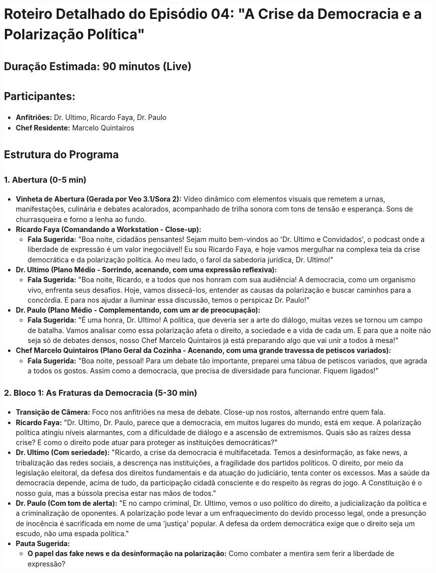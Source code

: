 # Roteiro Detalhado do Episódio 04: "A Crise da Democracia e a Polarização Política"

## Duração Estimada: 90 minutos (Live)

## Participantes:

*   **Anfitriões:** Dr. Ultimo, Ricardo Faya, Dr. Paulo
*   **Chef Residente:** Marcelo Quintairos

## Estrutura do Programa

### 1. Abertura (0-5 min)

*   **Vinheta de Abertura (Gerada por Veo 3.1/Sora 2):** Vídeo dinâmico com elementos visuais que remetem a urnas, manifestações, culinária e debates acalorados, acompanhado de trilha sonora com tons de tensão e esperança. Sons de churrasqueira e forno a lenha ao fundo.
*   **Ricardo Faya (Comandando a Workstation - Close-up):**
    *   **Fala Sugerida:** "Boa noite, cidadãos pensantes! Sejam muito bem-vindos ao 'Dr. Ultimo e Convidados', o podcast onde a liberdade de expressão é um valor inegociável! Eu sou Ricardo Faya, e hoje vamos mergulhar na complexa teia da crise democrática e da polarização política. Ao meu lado, o farol da sabedoria jurídica, Dr. Ultimo!"
*   **Dr. Ultimo (Plano Médio - Sorrindo, acenando, com uma expressão reflexiva):**
    *   **Fala Sugerida:** "Boa noite, Ricardo, e a todos que nos honram com sua audiência! A democracia, como um organismo vivo, enfrenta seus desafios. Hoje, vamos dissecá-los, entender as causas da polarização e buscar caminhos para a concórdia. E para nos ajudar a iluminar essa discussão, temos o perspicaz Dr. Paulo!"
*   **Dr. Paulo (Plano Médio - Complementando, com um ar de preocupação):**
    *   **Fala Sugerida:** "É uma honra, Dr. Ultimo! A política, que deveria ser a arte do diálogo, muitas vezes se tornou um campo de batalha. Vamos analisar como essa polarização afeta o direito, a sociedade e a vida de cada um. E para que a noite não seja só de debates densos, nosso Chef Marcelo Quintairos já está preparando algo que vai unir a todos à mesa!"
*   **Chef Marcelo Quintairos (Plano Geral da Cozinha - Acenando, com uma grande travessa de petiscos variados):**
    *   **Fala Sugerida:** "Boa noite, pessoal! Para um debate tão importante, preparei uma tábua de petiscos variados, que agrada a todos os gostos. Assim como a democracia, que precisa de diversidade para funcionar. Fiquem ligados!"

### 2. Bloco 1: As Fraturas da Democracia (5-30 min)

*   **Transição de Câmera:** Foco nos anfitriões na mesa de debate. Close-up nos rostos, alternando entre quem fala.
*   **Ricardo Faya:** "Dr. Ultimo, Dr. Paulo, parece que a democracia, em muitos lugares do mundo, está em xeque. A polarização política atingiu níveis alarmantes, com a dificuldade de diálogo e a ascensão de extremismos. Quais são as raízes dessa crise? E como o direito pode atuar para proteger as instituições democráticas?"
*   **Dr. Ultimo (Com seriedade):** "Ricardo, a crise da democracia é multifacetada. Temos a desinformação, as fake news, a tribalização das redes sociais, a descrença nas instituições, a fragilidade dos partidos políticos. O direito, por meio da legislação eleitoral, da defesa dos direitos fundamentais e da atuação do judiciário, tenta conter os excessos. Mas a saúde da democracia depende, acima de tudo, da participação cidadã consciente e do respeito às regras do jogo. A Constituição é o nosso guia, mas a bússola precisa estar nas mãos de todos."
*   **Dr. Paulo (Com tom de alerta):** "E no campo criminal, Dr. Ultimo, vemos o uso político do direito, a judicialização da política e a criminalização de oponentes. A polarização pode levar a um enfraquecimento do devido processo legal, onde a presunção de inocência é sacrificada em nome de uma 'justiça' popular. A defesa da ordem democrática exige que o direito seja um escudo, não uma espada política."
*   **Pauta Sugerida:**
    *   **O papel das fake news e da desinformação na polarização:** Como combater a mentira sem ferir a liberdade de expressão?